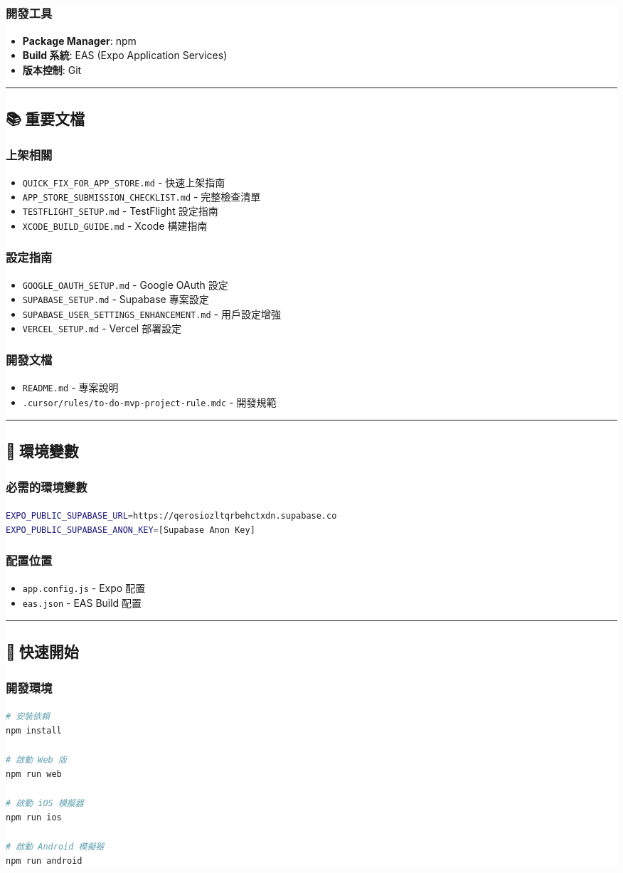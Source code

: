 ### 開發工具
- **Package Manager**: npm
- **Build 系統**: EAS (Expo Application Services)
- **版本控制**: Git

---

## 📚 重要文檔

### 上架相關
- `QUICK_FIX_FOR_APP_STORE.md` - 快速上架指南
- `APP_STORE_SUBMISSION_CHECKLIST.md` - 完整檢查清單
- `TESTFLIGHT_SETUP.md` - TestFlight 設定指南
- `XCODE_BUILD_GUIDE.md` - Xcode 構建指南

### 設定指南
- `GOOGLE_OAUTH_SETUP.md` - Google OAuth 設定
- `SUPABASE_SETUP.md` - Supabase 專案設定
- `SUPABASE_USER_SETTINGS_ENHANCEMENT.md` - 用戶設定增強
- `VERCEL_SETUP.md` - Vercel 部署設定

### 開發文檔
- `README.md` - 專案說明
- `.cursor/rules/to-do-mvp-project-rule.mdc` - 開發規範

---

## 🔑 環境變數

### 必需的環境變數
```bash
EXPO_PUBLIC_SUPABASE_URL=https://qerosiozltqrbehctxdn.supabase.co
EXPO_PUBLIC_SUPABASE_ANON_KEY=[Supabase Anon Key]
```

### 配置位置
- `app.config.js` - Expo 配置
- `eas.json` - EAS Build 配置

---

## 🚀 快速開始

### 開發環境
```bash
# 安裝依賴
npm install

# 啟動 Web 版
npm run web

# 啟動 iOS 模擬器
npm run ios

# 啟動 Android 模擬器
npm run android
```
